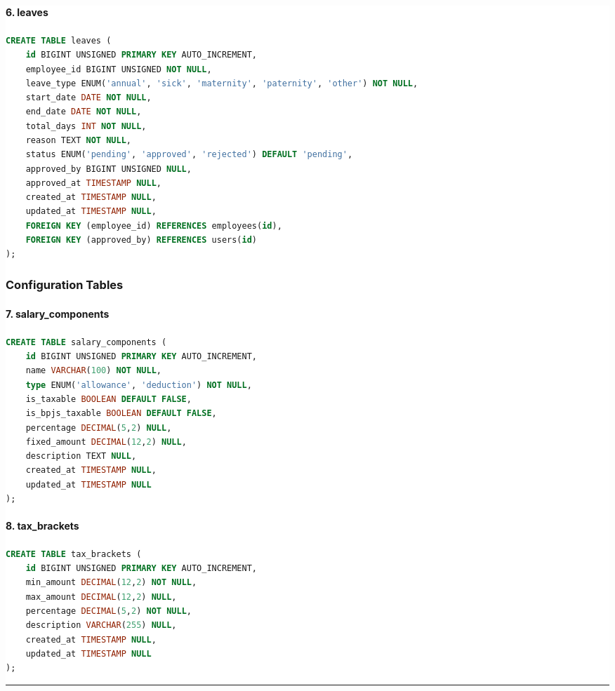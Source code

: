#### **6. leaves**
```sql
CREATE TABLE leaves (
    id BIGINT UNSIGNED PRIMARY KEY AUTO_INCREMENT,
    employee_id BIGINT UNSIGNED NOT NULL,
    leave_type ENUM('annual', 'sick', 'maternity', 'paternity', 'other') NOT NULL,
    start_date DATE NOT NULL,
    end_date DATE NOT NULL,
    total_days INT NOT NULL,
    reason TEXT NOT NULL,
    status ENUM('pending', 'approved', 'rejected') DEFAULT 'pending',
    approved_by BIGINT UNSIGNED NULL,
    approved_at TIMESTAMP NULL,
    created_at TIMESTAMP NULL,
    updated_at TIMESTAMP NULL,
    FOREIGN KEY (employee_id) REFERENCES employees(id),
    FOREIGN KEY (approved_by) REFERENCES users(id)
);
```

### **Configuration Tables**

#### **7. salary_components**
```sql
CREATE TABLE salary_components (
    id BIGINT UNSIGNED PRIMARY KEY AUTO_INCREMENT,
    name VARCHAR(100) NOT NULL,
    type ENUM('allowance', 'deduction') NOT NULL,
    is_taxable BOOLEAN DEFAULT FALSE,
    is_bpjs_taxable BOOLEAN DEFAULT FALSE,
    percentage DECIMAL(5,2) NULL,
    fixed_amount DECIMAL(12,2) NULL,
    description TEXT NULL,
    created_at TIMESTAMP NULL,
    updated_at TIMESTAMP NULL
);
```

#### **8. tax_brackets**
```sql
CREATE TABLE tax_brackets (
    id BIGINT UNSIGNED PRIMARY KEY AUTO_INCREMENT,
    min_amount DECIMAL(12,2) NOT NULL,
    max_amount DECIMAL(12,2) NULL,
    percentage DECIMAL(5,2) NOT NULL,
    description VARCHAR(255) NULL,
    created_at TIMESTAMP NULL,
    updated_at TIMESTAMP NULL
);
```

---
